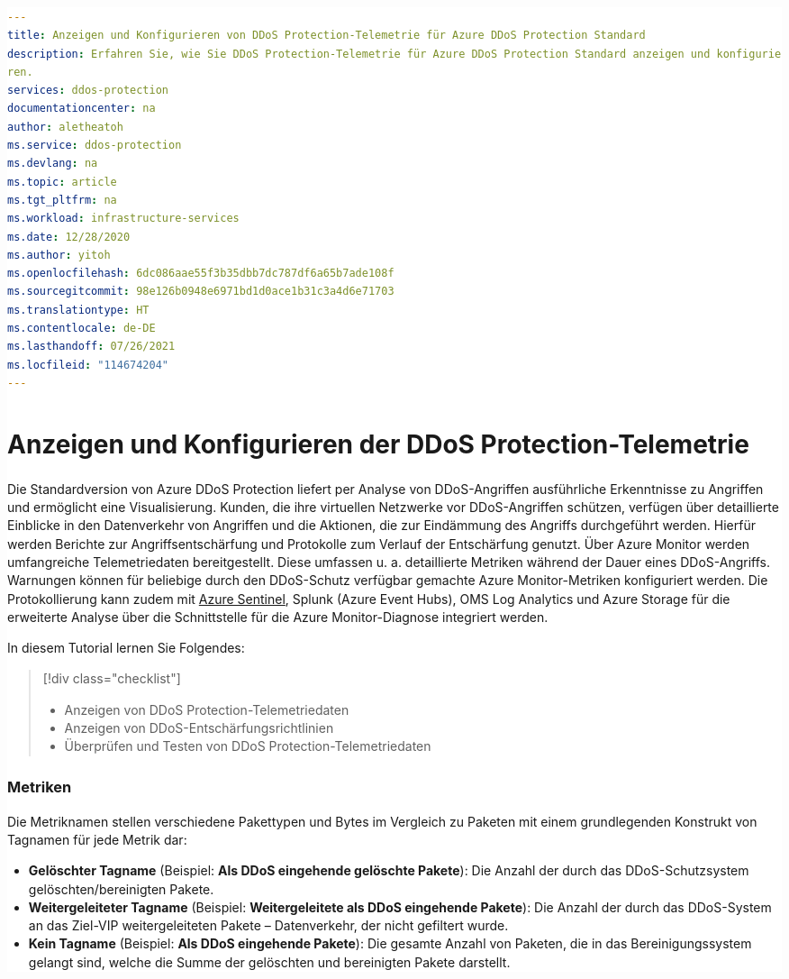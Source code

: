 ```yaml
---
title: Anzeigen und Konfigurieren von DDoS Protection-Telemetrie für Azure DDoS Protection Standard
description: Erfahren Sie, wie Sie DDoS Protection-Telemetrie für Azure DDoS Protection Standard anzeigen und konfigurieren.
services: ddos-protection
documentationcenter: na
author: aletheatoh
ms.service: ddos-protection
ms.devlang: na
ms.topic: article
ms.tgt_pltfrm: na
ms.workload: infrastructure-services
ms.date: 12/28/2020
ms.author: yitoh
ms.openlocfilehash: 6dc086aae55f3b35dbb7dc787df6a65b7ade108f
ms.sourcegitcommit: 98e126b0948e6971bd1d0ace1b31c3a4d6e71703
ms.translationtype: HT
ms.contentlocale: de-DE
ms.lasthandoff: 07/26/2021
ms.locfileid: "114674204"
---
```

# <a name="view-and-configure-ddos-protection-telemetry"></a>Anzeigen und Konfigurieren der DDoS Protection-Telemetrie

Die Standardversion von Azure DDoS Protection liefert per Analyse von DDoS-Angriffen ausführliche Erkenntnisse zu Angriffen und ermöglicht eine Visualisierung. Kunden, die ihre virtuellen Netzwerke vor DDoS-Angriffen schützen, verfügen über detaillierte Einblicke in den Datenverkehr von Angriffen und die Aktionen, die zur Eindämmung des Angriffs durchgeführt werden. Hierfür werden Berichte zur Angriffsentschärfung und Protokolle zum Verlauf der Entschärfung genutzt. Über Azure Monitor werden umfangreiche Telemetriedaten bereitgestellt. Diese umfassen u. a. detaillierte Metriken während der Dauer eines DDoS-Angriffs. Warnungen können für beliebige durch den DDoS-Schutz verfügbar gemachte Azure Monitor-Metriken konfiguriert werden. Die Protokollierung kann zudem mit [Azure Sentinel](../sentinel/connect-azure-ddos-protection.md), Splunk (Azure Event Hubs), OMS Log Analytics und Azure Storage für die erweiterte Analyse über die Schnittstelle für die Azure Monitor-Diagnose integriert werden.

In diesem Tutorial lernen Sie Folgendes:

> [!div class="checklist"]
> * Anzeigen von DDoS Protection-Telemetriedaten
> * Anzeigen von DDoS-Entschärfungsrichtlinien
> * Überprüfen und Testen von DDoS Protection-Telemetriedaten

### <a name="metrics"></a>Metriken

Die Metriknamen stellen verschiedene Pakettypen und Bytes im Vergleich zu Paketen mit einem grundlegenden Konstrukt von Tagnamen für jede Metrik dar:

- **Gelöschter Tagname** (Beispiel: **Als DDoS eingehende gelöschte Pakete**): Die Anzahl der durch das DDoS-Schutzsystem gelöschten/bereinigten Pakete.
- **Weitergeleiteter Tagname** (Beispiel: **Weitergeleitete als DDoS eingehende Pakete**): Die Anzahl der durch das DDoS-System an das Ziel-VIP weitergeleiteten Pakete – Datenverkehr, der nicht gefiltert wurde.
- **Kein Tagname** (Beispiel: **Als DDoS eingehende Pakete**): Die gesamte Anzahl von Paketen, die in das Bereinigungssystem gelangt sind, welche die Summe der gelöschten und bereinigten Pakete darstellt.
